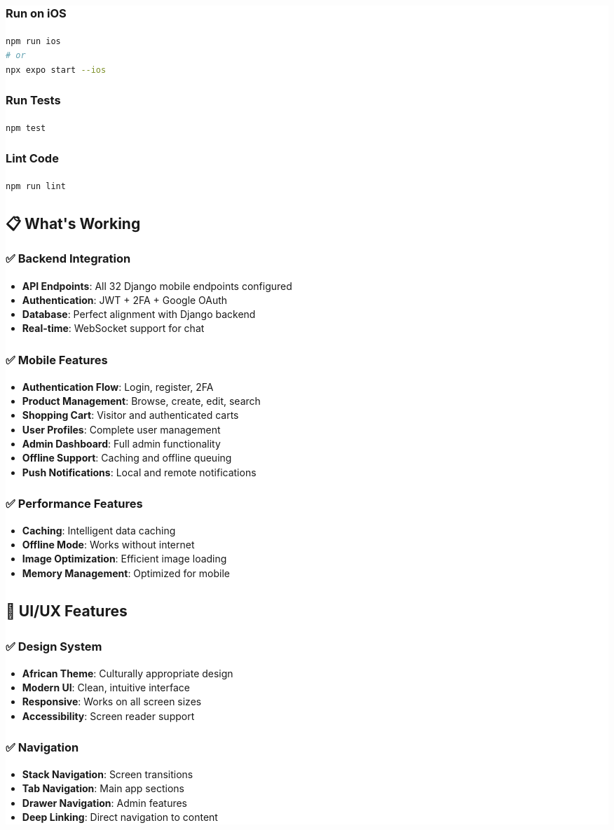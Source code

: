 ### **Run on iOS**
```bash
npm run ios
# or
npx expo start --ios
```

### **Run Tests**
```bash
npm test
```

### **Lint Code**
```bash
npm run lint
```

## **📋 What's Working**

### **✅ Backend Integration**
- **API Endpoints**: All 32 Django mobile endpoints configured
- **Authentication**: JWT + 2FA + Google OAuth
- **Database**: Perfect alignment with Django backend
- **Real-time**: WebSocket support for chat

### **✅ Mobile Features**
- **Authentication Flow**: Login, register, 2FA
- **Product Management**: Browse, create, edit, search
- **Shopping Cart**: Visitor and authenticated carts
- **User Profiles**: Complete user management
- **Admin Dashboard**: Full admin functionality
- **Offline Support**: Caching and offline queuing
- **Push Notifications**: Local and remote notifications

### **✅ Performance Features**
- **Caching**: Intelligent data caching
- **Offline Mode**: Works without internet
- **Image Optimization**: Efficient image loading
- **Memory Management**: Optimized for mobile

## **🎨 UI/UX Features**

### **✅ Design System**
- **African Theme**: Culturally appropriate design
- **Modern UI**: Clean, intuitive interface
- **Responsive**: Works on all screen sizes
- **Accessibility**: Screen reader support

### **✅ Navigation**
- **Stack Navigation**: Screen transitions
- **Tab Navigation**: Main app sections
- **Drawer Navigation**: Admin features
- **Deep Linking**: Direct navigation to content
